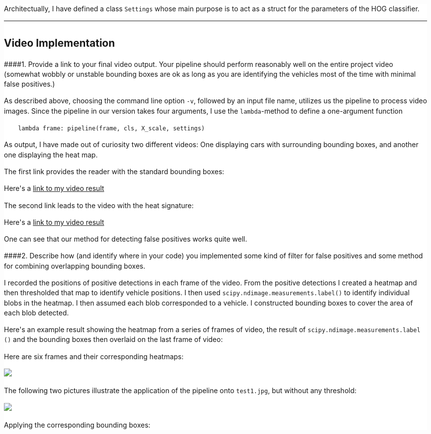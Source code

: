 
Architectually, I have defined a class `Settings` whose main purpose is to act as a struct for the parameters of the HOG classifier.



---

## Video Implementation

####1. Provide a link to your final video output.  Your pipeline should perform reasonably well on the entire project video (somewhat wobbly or unstable bounding boxes are ok as long as you are identifying the vehicles most of the time with minimal false positives.)

As described above, choosing the command line option `-v`, followed by an input file name, utilizes us the pipeline to process video images.
Since the pipeline in our version takes four arguments, I use the `lambda`-method to define a one-argument function 
```
	lambda frame: pipeline(frame, cls, X_scale, settings)
```


As output, I have made out of curiosity two different videos: One displaying cars with surrounding bounding boxes, and another one displaying the heat map.

The first link provides the reader with the standard bounding boxes:

Here's a [link to my video result](./boundingBoxVideo.mp4)

The second link leads to the video with the heat signature:

Here's a [link to my video result](./heatMapVideo.mp4)

One can see that our method for detecting false positives works quite well.


####2. Describe how (and identify where in your code) you implemented some kind of filter for false positives and some method for combining overlapping bounding boxes.

I recorded the positions of positive detections in each frame of the video.  From the positive detections I created a heatmap and then thresholded that map to identify vehicle positions.  I then used `scipy.ndimage.measurements.label()` to identify individual blobs in the heatmap.  I then assumed each blob corresponded to a vehicle.  I constructed bounding boxes to cover the area of each blob detected.  

Here's an example result showing the heatmap from a series of frames of video, the result of `scipy.ndimage.measurements.label()` and the bounding boxes then overlaid on the last frame of video:

Here are six frames and their corresponding heatmaps:

<img src="./examples/bboxes_and_heat.png" width="300">


The following two pictures illustrate the application of the pipeline onto `test1.jpg`, but without any threshold: 

<img src="./heatmap.png" width="300">

Applying the corresponding bounding boxes:
